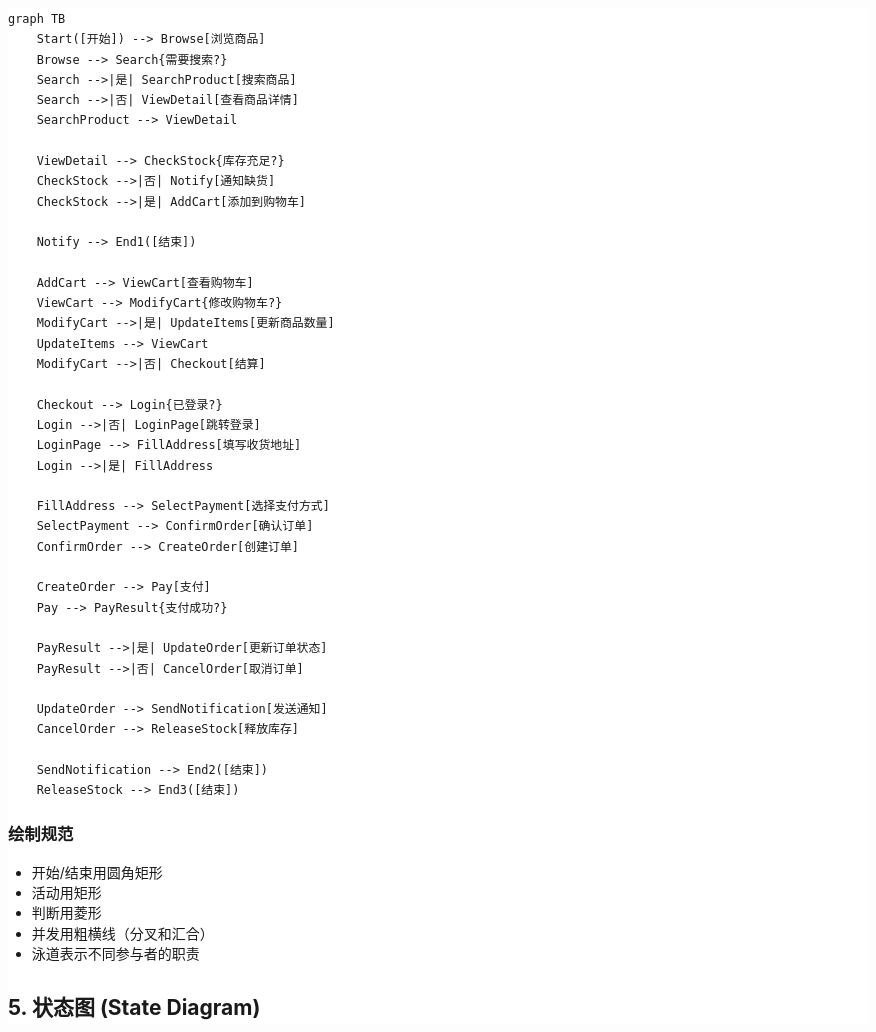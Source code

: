 ```mermaid
graph TB
    Start([开始]) --> Browse[浏览商品]
    Browse --> Search{需要搜索?}
    Search -->|是| SearchProduct[搜索商品]
    Search -->|否| ViewDetail[查看商品详情]
    SearchProduct --> ViewDetail
    
    ViewDetail --> CheckStock{库存充足?}
    CheckStock -->|否| Notify[通知缺货]
    CheckStock -->|是| AddCart[添加到购物车]
    
    Notify --> End1([结束])
    
    AddCart --> ViewCart[查看购物车]
    ViewCart --> ModifyCart{修改购物车?}
    ModifyCart -->|是| UpdateItems[更新商品数量]
    UpdateItems --> ViewCart
    ModifyCart -->|否| Checkout[结算]
    
    Checkout --> Login{已登录?}
    Login -->|否| LoginPage[跳转登录]
    LoginPage --> FillAddress[填写收货地址]
    Login -->|是| FillAddress
    
    FillAddress --> SelectPayment[选择支付方式]
    SelectPayment --> ConfirmOrder[确认订单]
    ConfirmOrder --> CreateOrder[创建订单]
    
    CreateOrder --> Pay[支付]
    Pay --> PayResult{支付成功?}
    
    PayResult -->|是| UpdateOrder[更新订单状态]
    PayResult -->|否| CancelOrder[取消订单]
    
    UpdateOrder --> SendNotification[发送通知]
    CancelOrder --> ReleaseStock[释放库存]
    
    SendNotification --> End2([结束])
    ReleaseStock --> End3([结束])
```

### 绘制规范
- 开始/结束用圆角矩形
- 活动用矩形
- 判断用菱形
- 并发用粗横线（分叉和汇合）
- 泳道表示不同参与者的职责

## 5. 状态图 (State Diagram)

